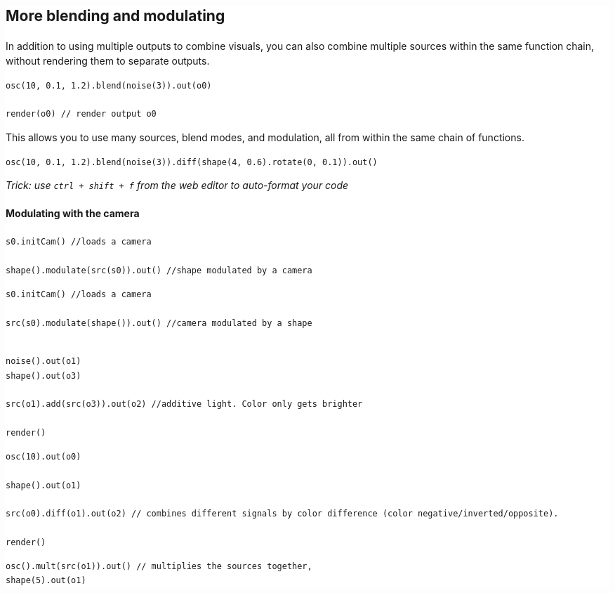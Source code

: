 ## More blending and modulating

In addition to using multiple outputs to combine visuals, you can also combine multiple sources within the same function chain, without rendering them to separate outputs.

```hydra
osc(10, 0.1, 1.2).blend(noise(3)).out(o0)

render(o0) // render output o0
```

This allows you to use many sources, blend modes, and modulation, all from within the same chain of functions. 

```hydra
osc(10, 0.1, 1.2).blend(noise(3)).diff(shape(4, 0.6).rotate(0, 0.1)).out()
```

*Trick: use `ctrl + shift + f` from the web editor to auto-format your code*

#### Modulating with the camera
```hydra
s0.initCam() //loads a camera

shape().modulate(src(s0)).out() //shape modulated by a camera
```
```hydra
s0.initCam() //loads a camera

src(s0).modulate(shape()).out() //camera modulated by a shape
```






```hydra

noise().out(o1)
shape().out(o3)

src(o1).add(src(o3)).out(o2) //additive light. Color only gets brighter

render() 
```

```hydra
osc(10).out(o0)

shape().out(o1)

src(o0).diff(o1).out(o2) // combines different signals by color difference (color negative/inverted/opposite).  

render()
```
```hydra
osc().mult(src(o1)).out() // multiplies the sources together, 
shape(5).out(o1)

```
